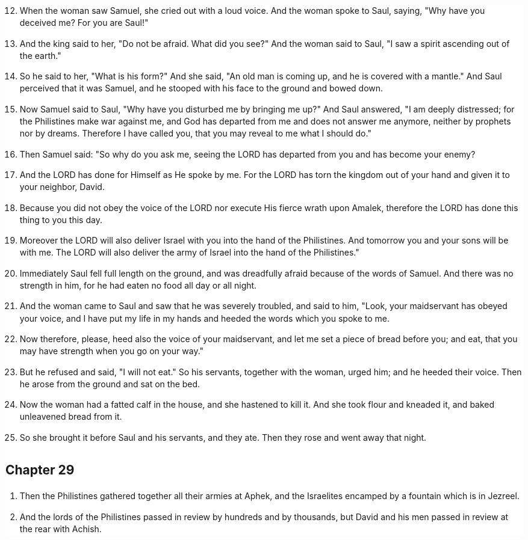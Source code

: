 12. When the woman saw Samuel, she cried out with a loud voice. And the woman spoke to Saul, saying, "Why have you deceived me? For you are Saul!"

13. And the king said to her, "Do not be afraid. What did you see?" And the woman said to Saul, "I saw a spirit ascending out of the earth."

14. So he said to her, "What is his form?" And she said, "An old man is coming up, and he is covered with a mantle." And Saul perceived that it was Samuel, and he stooped with his face to the ground and bowed down.

15. Now Samuel said to Saul, "Why have you disturbed me by bringing me up?" And Saul answered, "I am deeply distressed; for the Philistines make war against me, and God has departed from me and does not answer me anymore, neither by prophets nor by dreams. Therefore I have called you, that you may reveal to me what I should do."

16. Then Samuel said: "So why do you ask me, seeing the LORD has departed from you and has become your enemy?

17. And the LORD has done for Himself as He spoke by me. For the LORD has torn the kingdom out of your hand and given it to your neighbor, David.

18. Because you did not obey the voice of the LORD nor execute His fierce wrath upon Amalek, therefore the LORD has done this thing to you this day.

19. Moreover the LORD will also deliver Israel with you into the hand of the Philistines. And tomorrow you and your sons will be with me. The LORD will also deliver the army of Israel into the hand of the Philistines."

20. Immediately Saul fell full length on the ground, and was dreadfully afraid because of the words of Samuel. And there was no strength in him, for he had eaten no food all day or all night.

21. And the woman came to Saul and saw that he was severely troubled, and said to him, "Look, your maidservant has obeyed your voice, and I have put my life in my hands and heeded the words which you spoke to me.

22. Now therefore, please, heed also the voice of your maidservant, and let me set a piece of bread before you; and eat, that you may have strength when you go on your way."

23. But he refused and said, "I will not eat." So his servants, together with the woman, urged him; and he heeded their voice. Then he arose from the ground and sat on the bed.

24. Now the woman had a fatted calf in the house, and she hastened to kill it. And she took flour and kneaded it, and baked unleavened bread from it.

25. So she brought it before Saul and his servants, and they ate. Then they rose and went away that night.

## Chapter 29

1. Then the Philistines gathered together all their armies at Aphek, and the Israelites encamped by a fountain which is in Jezreel.

2. And the lords of the Philistines passed in review by hundreds and by thousands, but David and his men passed in review at the rear with Achish.

